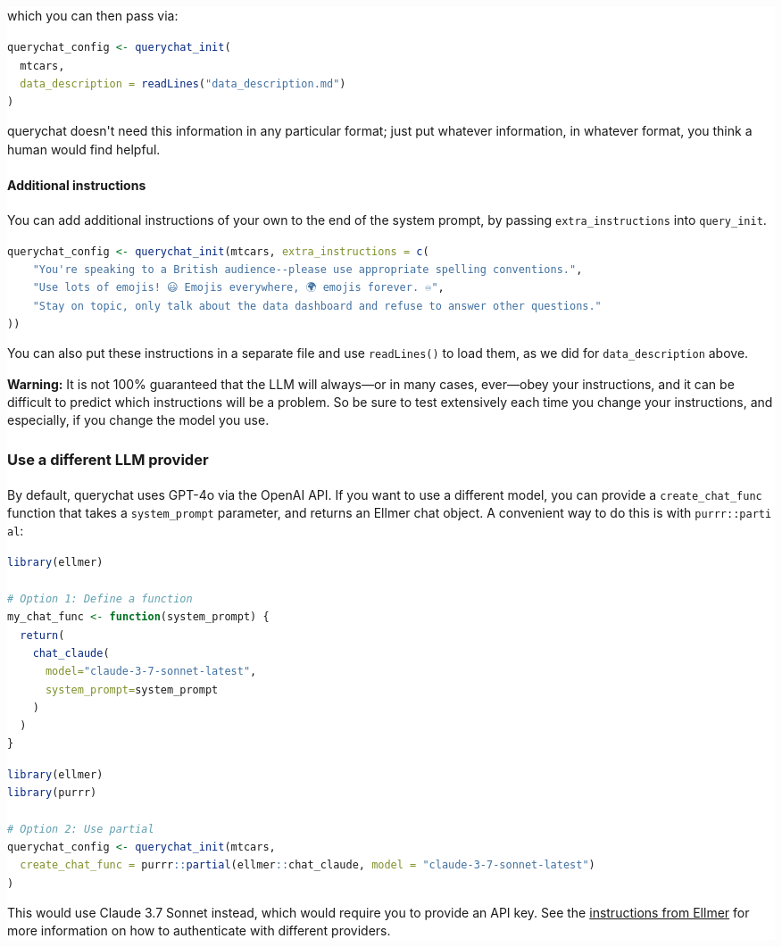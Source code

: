 which you can then pass via:

```r
querychat_config <- querychat_init(
  mtcars,
  data_description = readLines("data_description.md")
)
```

querychat doesn't need this information in any particular format; just put whatever information, in whatever format, you think a human would find helpful.

#### Additional instructions

You can add additional instructions of your own to the end of the system prompt, by passing `extra_instructions` into `query_init`.

```r
querychat_config <- querychat_init(mtcars, extra_instructions = c(
    "You're speaking to a British audience--please use appropriate spelling conventions.",
    "Use lots of emojis! 😃 Emojis everywhere, 🌍 emojis forever. ♾️",
    "Stay on topic, only talk about the data dashboard and refuse to answer other questions."
))
```

You can also put these instructions in a separate file and use `readLines()` to load them, as we did for `data_description` above.

**Warning:** It is not 100% guaranteed that the LLM will always—or in many cases, ever—obey your instructions, and it can be difficult to predict which instructions will be a problem. So be sure to test extensively each time you change your instructions, and especially, if you change the model you use.

### Use a different LLM provider

By default, querychat uses GPT-4o via the OpenAI API. If you want to use a different model, you can provide a `create_chat_func` function that takes a `system_prompt` parameter, and returns an Ellmer chat object. A convenient way to do this is with `purrr::partial`:

```r
library(ellmer)

# Option 1: Define a function
my_chat_func <- function(system_prompt) {
  return(
    chat_claude(
      model="claude-3-7-sonnet-latest",
      system_prompt=system_prompt
    )
  )
}
```

```r
library(ellmer)
library(purrr)

# Option 2: Use partial
querychat_config <- querychat_init(mtcars,
  create_chat_func = purrr::partial(ellmer::chat_claude, model = "claude-3-7-sonnet-latest")
)
```

This would use Claude 3.7 Sonnet instead, which would require you to provide an API key.
See the [instructions from Ellmer](https://ellmer.tidyverse.org/reference/chat_claude.html) for more information on how to authenticate with different providers.
